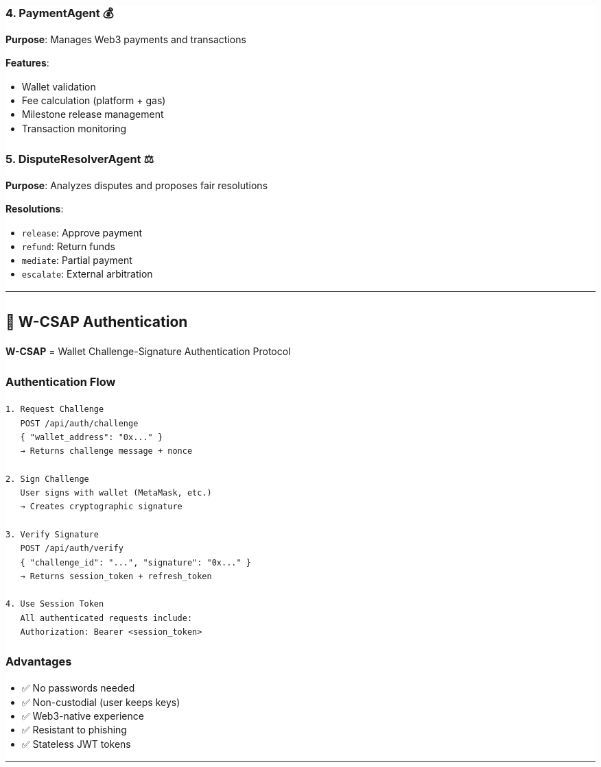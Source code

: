 ### 4. PaymentAgent 💰
**Purpose**: Manages Web3 payments and transactions

**Features**:
- Wallet validation
- Fee calculation (platform + gas)
- Milestone release management
- Transaction monitoring

### 5. DisputeResolverAgent ⚖️
**Purpose**: Analyzes disputes and proposes fair resolutions

**Resolutions**:
- `release`: Approve payment
- `refund`: Return funds
- `mediate`: Partial payment
- `escalate`: External arbitration

---

## 🔐 W-CSAP Authentication

**W-CSAP** = Wallet Challenge-Signature Authentication Protocol

### Authentication Flow

```
1. Request Challenge
   POST /api/auth/challenge
   { "wallet_address": "0x..." }
   → Returns challenge message + nonce

2. Sign Challenge
   User signs with wallet (MetaMask, etc.)
   → Creates cryptographic signature

3. Verify Signature
   POST /api/auth/verify
   { "challenge_id": "...", "signature": "0x..." }
   → Returns session_token + refresh_token

4. Use Session Token
   All authenticated requests include:
   Authorization: Bearer <session_token>
```

### Advantages
- ✅ No passwords needed
- ✅ Non-custodial (user keeps keys)
- ✅ Web3-native experience
- ✅ Resistant to phishing
- ✅ Stateless JWT tokens

---